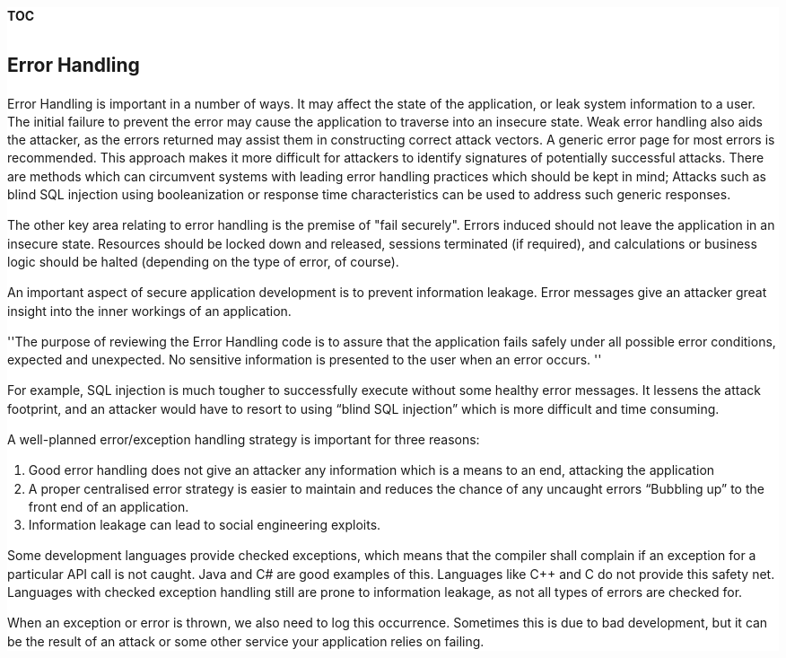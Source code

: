 __TOC__

## Error Handling

Error Handling is important in a number of ways. It may affect the state
of the application, or leak system information to a user. The initial
failure to prevent the error may cause the application to traverse into
an insecure state. Weak error handling also aids the attacker, as the
errors returned may assist them in constructing correct attack vectors.
A generic error page for most errors is recommended. This approach makes
it more difficult for attackers to identify signatures of potentially
successful attacks. There are methods which can circumvent systems with
leading error handling practices which should be kept in mind; Attacks
such as blind SQL injection using booleanization or response time
characteristics can be used to address such generic responses.

The other key area relating to error handling is the premise of "fail
securely". Errors induced should not leave the application in an
insecure state. Resources should be locked down and released, sessions
terminated (if required), and calculations or business logic should be
halted (depending on the type of error, of course).

An important aspect of secure application development is to prevent
information leakage. Error messages give an attacker great insight into
the inner workings of an application.

''The purpose of reviewing the Error Handling code is to assure that the
application fails safely under all possible error conditions, expected
and unexpected. No sensitive information is presented to the user when
an error occurs. ''

For example, SQL injection is much tougher to successfully execute
without some healthy error messages. It lessens the attack footprint,
and an attacker would have to resort to using “blind SQL injection”
which is more difficult and time consuming.

A well-planned error/exception handling strategy is important for three
reasons:

1.  Good error handling does not give an attacker any information which
    is a means to an end, attacking the application
2.  A proper centralised error strategy is easier to maintain and
    reduces the chance of any uncaught errors “Bubbling up” to the front
    end of an application.
3.  Information leakage can lead to social engineering exploits.

Some development languages provide checked exceptions, which means that
the compiler shall complain if an exception for a particular API call is
not caught. Java and C\# are good examples of this. Languages like C++
and C do not provide this safety net. Languages with checked exception
handling still are prone to information leakage, as not all types of
errors are checked for.

When an exception or error is thrown, we also need to log this
occurrence. Sometimes this is due to bad development, but it can be the
result of an attack or some other service your application relies on
failing.
